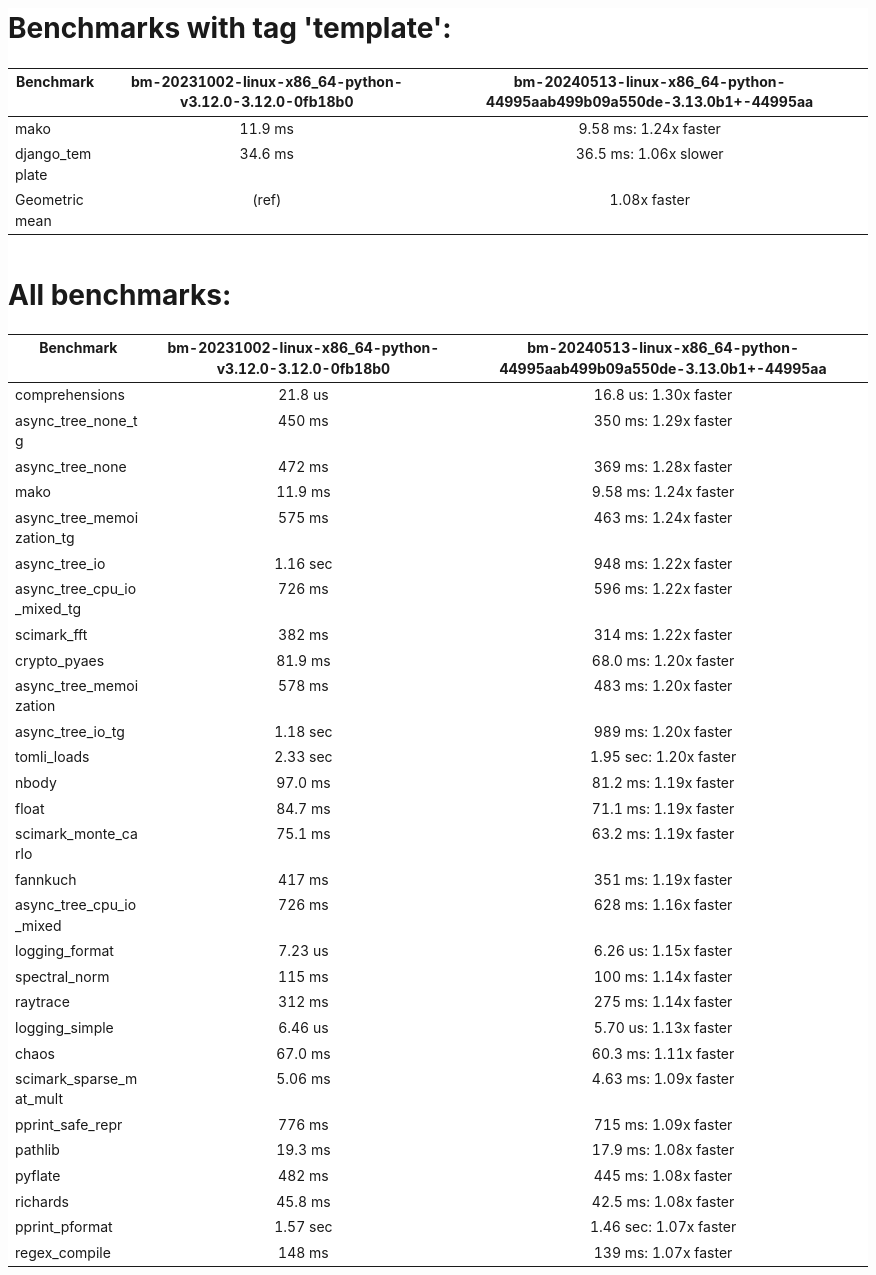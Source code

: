 Benchmarks with tag 'template':
===============================

| Benchmark       | bm-20231002-linux-x86_64-python-v3.12.0-3.12.0-0fb18b0 | bm-20240513-linux-x86_64-python-44995aab499b09a550de-3.13.0b1+-44995aa |
|-----------------|:------------------------------------------------------:|:----------------------------------------------------------------------:|
| mako            | 11.9 ms                                                | 9.58 ms: 1.24x faster                                                  |
| django_template | 34.6 ms                                                | 36.5 ms: 1.06x slower                                                  |
| Geometric mean  | (ref)                                                  | 1.08x faster                                                           |

All benchmarks:
===============

| Benchmark                  | bm-20231002-linux-x86_64-python-v3.12.0-3.12.0-0fb18b0 | bm-20240513-linux-x86_64-python-44995aab499b09a550de-3.13.0b1+-44995aa |
|----------------------------|:------------------------------------------------------:|:----------------------------------------------------------------------:|
| comprehensions             | 21.8 us                                                | 16.8 us: 1.30x faster                                                  |
| async_tree_none_tg         | 450 ms                                                 | 350 ms: 1.29x faster                                                   |
| async_tree_none            | 472 ms                                                 | 369 ms: 1.28x faster                                                   |
| mako                       | 11.9 ms                                                | 9.58 ms: 1.24x faster                                                  |
| async_tree_memoization_tg  | 575 ms                                                 | 463 ms: 1.24x faster                                                   |
| async_tree_io              | 1.16 sec                                               | 948 ms: 1.22x faster                                                   |
| async_tree_cpu_io_mixed_tg | 726 ms                                                 | 596 ms: 1.22x faster                                                   |
| scimark_fft                | 382 ms                                                 | 314 ms: 1.22x faster                                                   |
| crypto_pyaes               | 81.9 ms                                                | 68.0 ms: 1.20x faster                                                  |
| async_tree_memoization     | 578 ms                                                 | 483 ms: 1.20x faster                                                   |
| async_tree_io_tg           | 1.18 sec                                               | 989 ms: 1.20x faster                                                   |
| tomli_loads                | 2.33 sec                                               | 1.95 sec: 1.20x faster                                                 |
| nbody                      | 97.0 ms                                                | 81.2 ms: 1.19x faster                                                  |
| float                      | 84.7 ms                                                | 71.1 ms: 1.19x faster                                                  |
| scimark_monte_carlo        | 75.1 ms                                                | 63.2 ms: 1.19x faster                                                  |
| fannkuch                   | 417 ms                                                 | 351 ms: 1.19x faster                                                   |
| async_tree_cpu_io_mixed    | 726 ms                                                 | 628 ms: 1.16x faster                                                   |
| logging_format             | 7.23 us                                                | 6.26 us: 1.15x faster                                                  |
| spectral_norm              | 115 ms                                                 | 100 ms: 1.14x faster                                                   |
| raytrace                   | 312 ms                                                 | 275 ms: 1.14x faster                                                   |
| logging_simple             | 6.46 us                                                | 5.70 us: 1.13x faster                                                  |
| chaos                      | 67.0 ms                                                | 60.3 ms: 1.11x faster                                                  |
| scimark_sparse_mat_mult    | 5.06 ms                                                | 4.63 ms: 1.09x faster                                                  |
| pprint_safe_repr           | 776 ms                                                 | 715 ms: 1.09x faster                                                   |
| pathlib                    | 19.3 ms                                                | 17.9 ms: 1.08x faster                                                  |
| pyflate                    | 482 ms                                                 | 445 ms: 1.08x faster                                                   |
| richards                   | 45.8 ms                                                | 42.5 ms: 1.08x faster                                                  |
| pprint_pformat             | 1.57 sec                                               | 1.46 sec: 1.07x faster                                                 |
| regex_compile              | 148 ms                                                 | 139 ms: 1.07x faster                                                   |